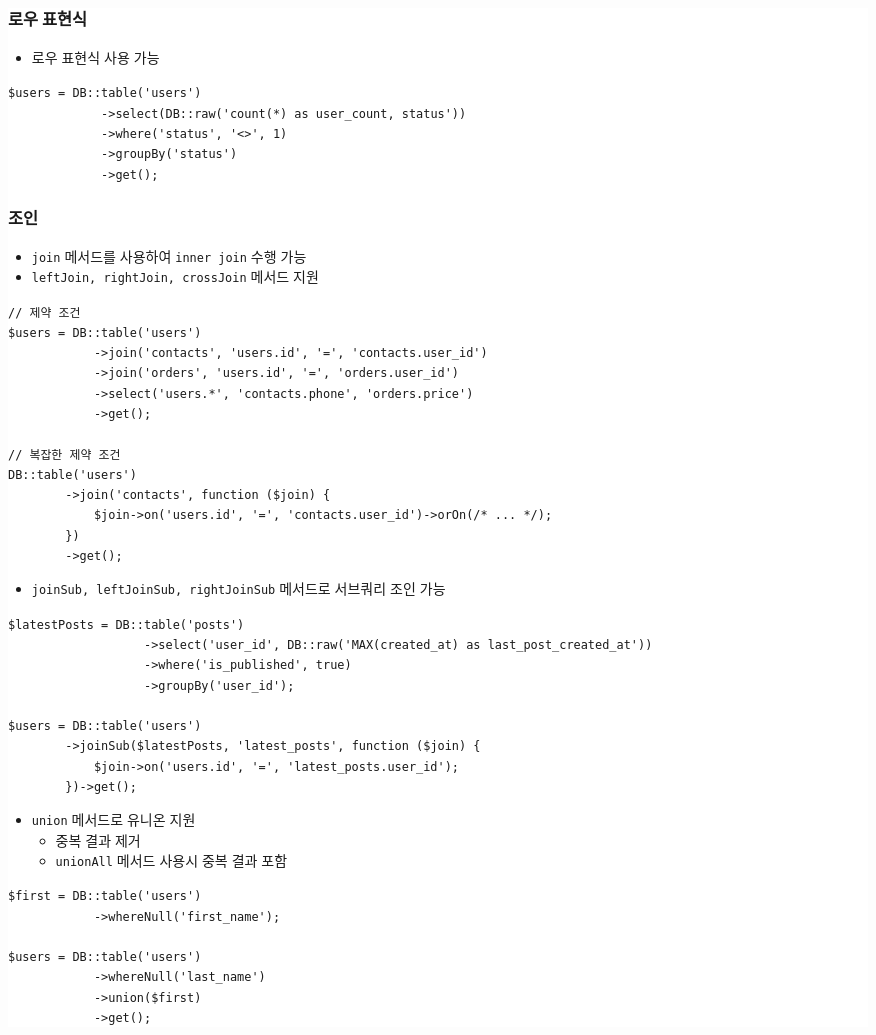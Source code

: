 ### 로우 표현식

-   로우 표현식 사용 가능

```
$users = DB::table('users')
             ->select(DB::raw('count(*) as user_count, status'))
             ->where('status', '<>', 1)
             ->groupBy('status')
             ->get();
```

### 조인

-   `join` 메서드를 사용하여 `inner join` 수행 가능
-   `leftJoin, rightJoin, crossJoin` 메서드 지원

```
// 제약 조건
$users = DB::table('users')
            ->join('contacts', 'users.id', '=', 'contacts.user_id')
            ->join('orders', 'users.id', '=', 'orders.user_id')
            ->select('users.*', 'contacts.phone', 'orders.price')
            ->get();

// 복잡한 제약 조건
DB::table('users')
        ->join('contacts', function ($join) {
            $join->on('users.id', '=', 'contacts.user_id')->orOn(/* ... */);
        })
        ->get();
```

-   `joinSub, leftJoinSub, rightJoinSub` 메서드로 서브쿼리 조인 가능

```
$latestPosts = DB::table('posts')
                   ->select('user_id', DB::raw('MAX(created_at) as last_post_created_at'))
                   ->where('is_published', true)
                   ->groupBy('user_id');

$users = DB::table('users')
        ->joinSub($latestPosts, 'latest_posts', function ($join) {
            $join->on('users.id', '=', 'latest_posts.user_id');
        })->get();
```

-   `union` 메서드로 유니온 지원
    -   중복 결과 제거
    -   `unionAll` 메서드 사용시 중복 결과 포함

```
$first = DB::table('users')
            ->whereNull('first_name');

$users = DB::table('users')
            ->whereNull('last_name')
            ->union($first)
            ->get();
```
